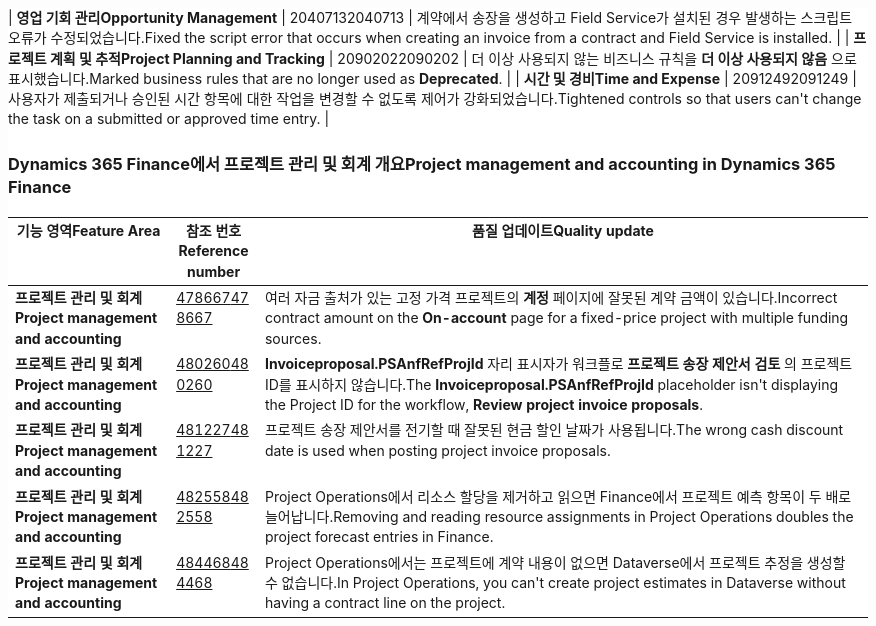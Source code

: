 | <span data-ttu-id="bf7d2-140">**영업 기회 관리**</span><span class="sxs-lookup"><span data-stu-id="bf7d2-140">**Opportunity Management**</span></span> | <span data-ttu-id="bf7d2-141">2040713</span><span class="sxs-lookup"><span data-stu-id="bf7d2-141">2040713</span></span> | <span data-ttu-id="bf7d2-142">계약에서 송장을 생성하고 Field Service가 설치된 경우 발생하는 스크립트 오류가 수정되었습니다.</span><span class="sxs-lookup"><span data-stu-id="bf7d2-142">Fixed the script error that occurs when creating an invoice from a contract and Field Service is installed.</span></span> |
| <span data-ttu-id="bf7d2-143">**프로젝트 계획 및 추적**</span><span class="sxs-lookup"><span data-stu-id="bf7d2-143">**Project Planning and Tracking**</span></span> | <span data-ttu-id="bf7d2-144">2090202</span><span class="sxs-lookup"><span data-stu-id="bf7d2-144">2090202</span></span> | <span data-ttu-id="bf7d2-145">더 이상 사용되지 않는 비즈니스 규칙을 **더 이상 사용되지 않음** 으로 표시했습니다.</span><span class="sxs-lookup"><span data-stu-id="bf7d2-145">Marked business rules that are no longer used as **Deprecated**.</span></span> |
| <span data-ttu-id="bf7d2-146">**시간 및 경비**</span><span class="sxs-lookup"><span data-stu-id="bf7d2-146">**Time and Expense**</span></span> | <span data-ttu-id="bf7d2-147">2091249</span><span class="sxs-lookup"><span data-stu-id="bf7d2-147">2091249</span></span> | <span data-ttu-id="bf7d2-148">사용자가 제출되거나 승인된 시간 항목에 대한 작업을 변경할 수 없도록 제어가 강화되었습니다.</span><span class="sxs-lookup"><span data-stu-id="bf7d2-148">Tightened controls so that users can't change the task on a submitted or approved time entry.</span></span> |

### <a name="project-management-and-accounting-in-dynamics-365-finance"></a><span data-ttu-id="bf7d2-149">Dynamics 365 Finance에서 프로젝트 관리 및 회계 개요</span><span class="sxs-lookup"><span data-stu-id="bf7d2-149">Project management and accounting in Dynamics 365 Finance</span></span>

| <span data-ttu-id="bf7d2-150">**기능 영역**</span><span class="sxs-lookup"><span data-stu-id="bf7d2-150">**Feature Area**</span></span> | <span data-ttu-id="bf7d2-151">**참조 번호**</span><span class="sxs-lookup"><span data-stu-id="bf7d2-151">**Reference number**</span></span> | <span data-ttu-id="bf7d2-152">**품질 업데이트**</span><span class="sxs-lookup"><span data-stu-id="bf7d2-152">**Quality update**</span></span> |
| --- | --- | --- |
| <span data-ttu-id="bf7d2-153">**프로젝트 관리 및 회계**</span><span class="sxs-lookup"><span data-stu-id="bf7d2-153">**Project management and accounting**</span></span> | [<span data-ttu-id="bf7d2-154">478667</span><span class="sxs-lookup"><span data-stu-id="bf7d2-154">478667</span></span>](https://fix.lcs.dynamics.com/Issue/Details/?bugId=478667) | <span data-ttu-id="bf7d2-155">여러 자금 출처가 있는 고정 가격 프로젝트의 **계정** 페이지에 잘못된 계약 금액이 있습니다.</span><span class="sxs-lookup"><span data-stu-id="bf7d2-155">Incorrect contract amount on the **On-account** page for a fixed-price project with multiple funding sources.</span></span> |
| <span data-ttu-id="bf7d2-156">**프로젝트 관리 및 회계**</span><span class="sxs-lookup"><span data-stu-id="bf7d2-156">**Project management and accounting**</span></span> | [<span data-ttu-id="bf7d2-157">480260</span><span class="sxs-lookup"><span data-stu-id="bf7d2-157">480260</span></span>](https://fix.lcs.dynamics.com/Issue/Details/?bugId=480260) | <span data-ttu-id="bf7d2-158">**Invoiceproposal.PSAnfRefProjId** 자리 표시자가 워크플로 **프로젝트 송장 제안서 검토** 의 프로젝트 ID를 표시하지 않습니다.</span><span class="sxs-lookup"><span data-stu-id="bf7d2-158">The **Invoiceproposal.PSAnfRefProjId** placeholder isn't displaying the Project ID for the workflow, **Review project invoice proposals**.</span></span> |
| <span data-ttu-id="bf7d2-159">**프로젝트 관리 및 회계**</span><span class="sxs-lookup"><span data-stu-id="bf7d2-159">**Project management and accounting**</span></span> | [<span data-ttu-id="bf7d2-160">481227</span><span class="sxs-lookup"><span data-stu-id="bf7d2-160">481227</span></span>](https://fix.lcs.dynamics.com/Issue/Details/?bugId=481227) | <span data-ttu-id="bf7d2-161">프로젝트 송장 제안서를 전기할 때 잘못된 현금 할인 날짜가 사용됩니다.</span><span class="sxs-lookup"><span data-stu-id="bf7d2-161">The wrong cash discount date is used when posting project invoice proposals.</span></span> |
| <span data-ttu-id="bf7d2-162">**프로젝트 관리 및 회계**</span><span class="sxs-lookup"><span data-stu-id="bf7d2-162">**Project management and accounting**</span></span> | [<span data-ttu-id="bf7d2-163">482558</span><span class="sxs-lookup"><span data-stu-id="bf7d2-163">482558</span></span>](https://fix.lcs.dynamics.com/Issue/Details/?bugId=482558) | <span data-ttu-id="bf7d2-164">Project Operations에서 리소스 할당을 제거하고 읽으면 Finance에서 프로젝트 예측 항목이 두 배로 늘어납니다.</span><span class="sxs-lookup"><span data-stu-id="bf7d2-164">Removing and reading resource assignments in Project Operations doubles the project forecast entries in Finance.</span></span> |
| <span data-ttu-id="bf7d2-165">**프로젝트 관리 및 회계**</span><span class="sxs-lookup"><span data-stu-id="bf7d2-165">**Project management and accounting**</span></span> | [<span data-ttu-id="bf7d2-166">484468</span><span class="sxs-lookup"><span data-stu-id="bf7d2-166">484468</span></span>](https://fix.lcs.dynamics.com/Issue/Details/?bugId=484468) | <span data-ttu-id="bf7d2-167">Project Operations에서는 프로젝트에 계약 내용이 없으면 Dataverse에서 프로젝트 추정을 생성할 수 없습니다.</span><span class="sxs-lookup"><span data-stu-id="bf7d2-167">In Project Operations, you can't create project estimates in Dataverse without having a contract line on the project.</span></span> |